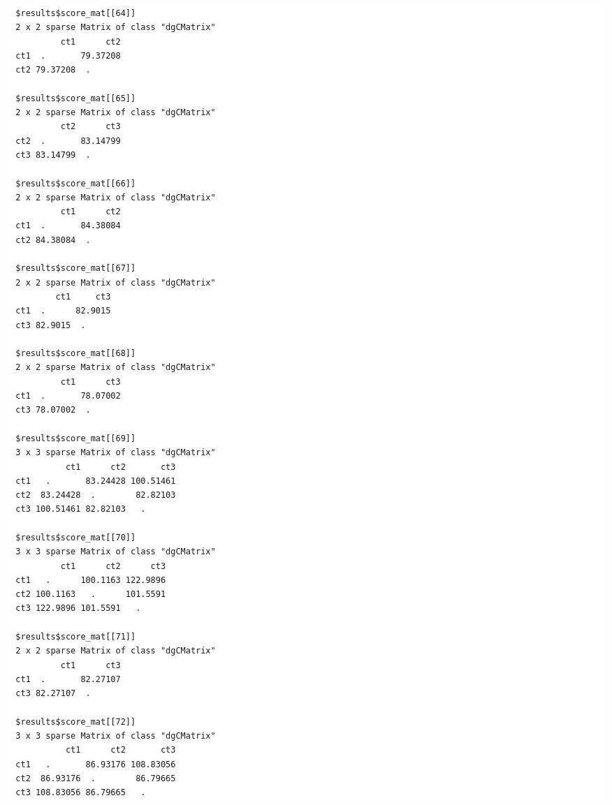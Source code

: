       $results$score_mat[[64]]
      2 x 2 sparse Matrix of class "dgCMatrix"
               ct1      ct2
      ct1  .       79.37208
      ct2 79.37208  .      
      
      $results$score_mat[[65]]
      2 x 2 sparse Matrix of class "dgCMatrix"
               ct2      ct3
      ct2  .       83.14799
      ct3 83.14799  .      
      
      $results$score_mat[[66]]
      2 x 2 sparse Matrix of class "dgCMatrix"
               ct1      ct2
      ct1  .       84.38084
      ct2 84.38084  .      
      
      $results$score_mat[[67]]
      2 x 2 sparse Matrix of class "dgCMatrix"
              ct1     ct3
      ct1  .      82.9015
      ct3 82.9015  .     
      
      $results$score_mat[[68]]
      2 x 2 sparse Matrix of class "dgCMatrix"
               ct1      ct3
      ct1  .       78.07002
      ct3 78.07002  .      
      
      $results$score_mat[[69]]
      3 x 3 sparse Matrix of class "dgCMatrix"
                ct1      ct2       ct3
      ct1   .       83.24428 100.51461
      ct2  83.24428  .        82.82103
      ct3 100.51461 82.82103   .      
      
      $results$score_mat[[70]]
      3 x 3 sparse Matrix of class "dgCMatrix"
               ct1      ct2      ct3
      ct1   .      100.1163 122.9896
      ct2 100.1163   .      101.5591
      ct3 122.9896 101.5591   .     
      
      $results$score_mat[[71]]
      2 x 2 sparse Matrix of class "dgCMatrix"
               ct1      ct3
      ct1  .       82.27107
      ct3 82.27107  .      
      
      $results$score_mat[[72]]
      3 x 3 sparse Matrix of class "dgCMatrix"
                ct1      ct2       ct3
      ct1   .       86.93176 108.83056
      ct2  86.93176  .        86.79665
      ct3 108.83056 86.79665   .      
      